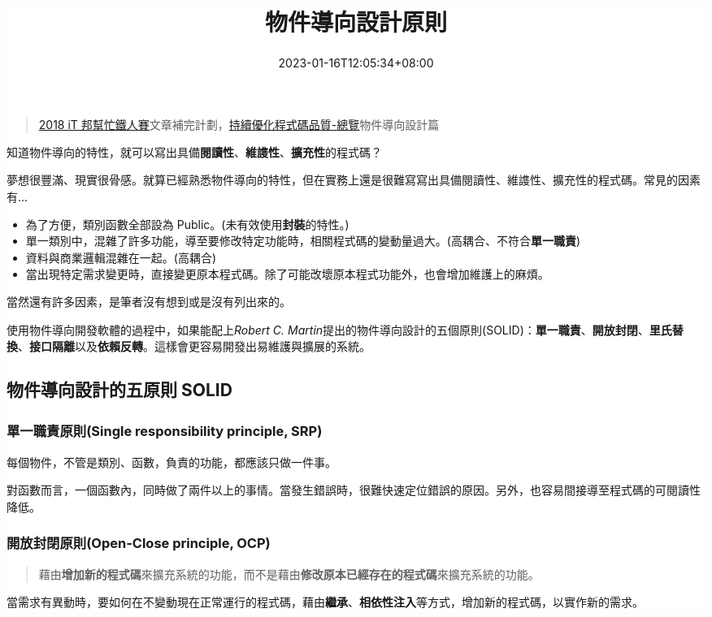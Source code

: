 ﻿---
title: 物件導向設計原則
description: 知道物件導向的特性，就可以寫出具備閱讀性、維謢性、擴充性的程式碼？夢想很豐滿、現實很骨感。就算已經熟悉物件導向的特性，但在實務上還是很難寫寫出具備閱讀性、維謢性、擴充性的程式碼。此時可以配合
  SOLID 原則來輔助開發。
date: 2023-01-16T12:05:34+08:00
keywords:
  - OOP
  - Object-oriented
  - SOLID
  - SRP
  - OCP
  - ISP
  - DIP
  - Coupling
categories:
  - 軟體開發
tags:
  - OOP
slug: oop-practice
lastmod: 2023-06-28T11:38:28+08:00
---

> [2018 iT 邦幫忙鐵人賽](https://ithelp.ithome.com.tw/users/20107551/ironman/1430)文章補完計劃，[持續優化程式碼品質-總覽](../foreword/index.md#物件導向設計篇-object-oriented)物件導向設計篇

知道物件導向的特性，就可以寫出具備**閱讀性**、**維謢性**、**擴充性**的程式碼？

夢想很豐滿、現實很骨感。就算已經熟悉物件導向的特性，但在實務上還是很難寫寫出具備閱讀性、維謢性、擴充性的程式碼。常見的因素有…

- 為了方便，類別函數全部設為 Public。(未有效使用**封裝**的特性。)
- 單一類別中，混雜了許多功能，導至要修改特定功能時，相關程式碼的變動量過大。(高耦合、不符合**單一職責**)
- 資料與商業邏輯混雜在一起。(高耦合)
- 當出現特定需求變更時，直接變更原本程式碼。除了可能改壞原本程式功能外，也會增加維護上的麻煩。

當然還有許多因素，是筆者沒有想到或是沒有列出來的。



使用物件導向開發軟體的過程中，如果能配上*Robert C. Martin*提出的物件導向設計的五個原則(SOLID)：**單一職責**、**開放封閉**、**里氏替換**、**接口隔離**以及**依賴反轉**。這樣會更容易開發出易維護與擴展的系統。

## 物件導向設計的五原則 SOLID

### 單一職責原則(Single responsibility principle, SRP)

每個物件，不管是類別、函數，負責的功能，都應該只做一件事。

對函數而言，一個函數內，同時做了兩件以上的事情。當發生錯誤時，很難快速定位錯誤的原因。另外，也容易間接導至程式碼的可閱讀性降低。

### 開放封閉原則(Open-Close principle, OCP)

> 藉由**增加新的程式碼**來擴充系統的功能，而不是藉由**修改原本已經存在的程式碼**來擴充系統的功能。

當需求有異動時，要如何在不變動現在正常運行的程式碼，藉由**繼承**、**相依性注入**等方式，增加新的程式碼，以實作新的需求。
